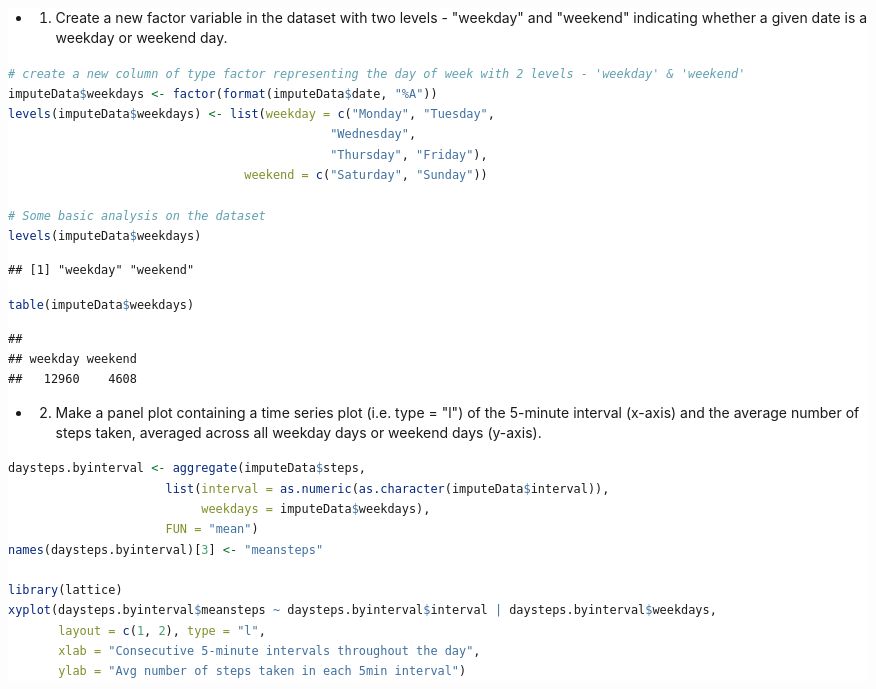 * 1. Create a new factor variable in the dataset with two levels - "weekday" and "weekend" indicating whether a given date is a weekday or weekend day.


```r
# create a new column of type factor representing the day of week with 2 levels - 'weekday' & 'weekend' 
imputeData$weekdays <- factor(format(imputeData$date, "%A"))
levels(imputeData$weekdays) <- list(weekday = c("Monday", "Tuesday",
                                             "Wednesday", 
                                             "Thursday", "Friday"),
                                 weekend = c("Saturday", "Sunday"))

# Some basic analysis on the dataset
levels(imputeData$weekdays)
```

```
## [1] "weekday" "weekend"
```

```r
table(imputeData$weekdays)
```

```
## 
## weekday weekend 
##   12960    4608
```

* 2. Make a panel plot containing a time series plot (i.e. type = "l") of the 5-minute interval (x-axis) and the average number of steps taken, averaged across all weekday days or weekend days (y-axis).


```r
daysteps.byinterval <- aggregate(imputeData$steps, 
                      list(interval = as.numeric(as.character(imputeData$interval)), 
                           weekdays = imputeData$weekdays),
                      FUN = "mean")
names(daysteps.byinterval)[3] <- "meansteps"

library(lattice)
xyplot(daysteps.byinterval$meansteps ~ daysteps.byinterval$interval | daysteps.byinterval$weekdays, 
       layout = c(1, 2), type = "l", 
       xlab = "Consecutive 5-minute intervals throughout the day", 
       ylab = "Avg number of steps taken in each 5min interval")
```
